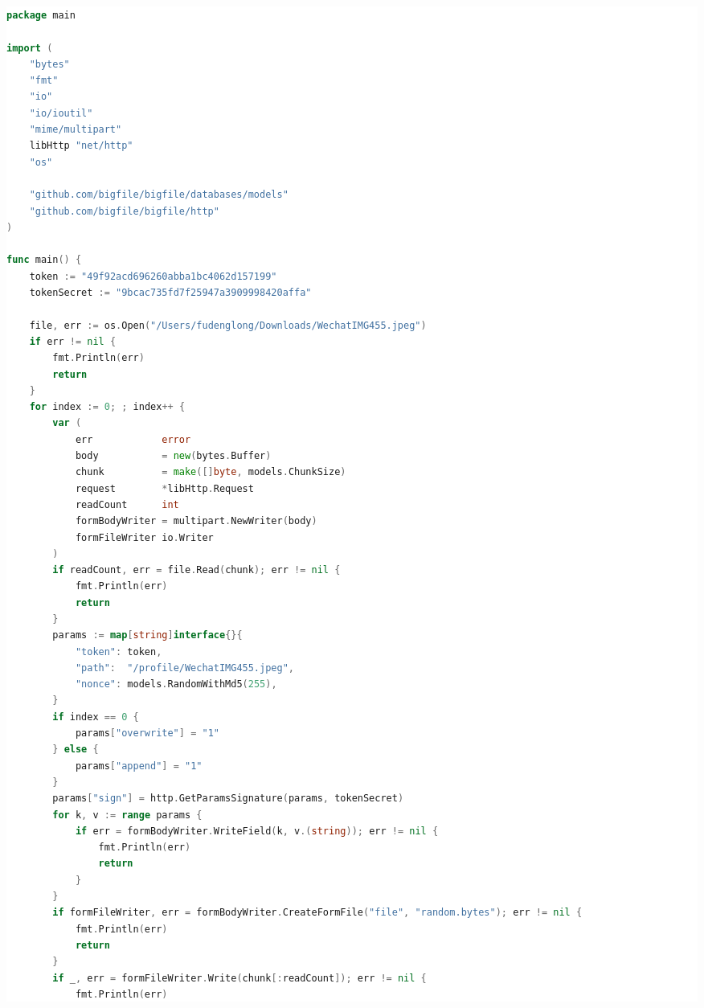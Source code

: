 
```go
package main

import (
	"bytes"
	"fmt"
	"io"
	"io/ioutil"
	"mime/multipart"
	libHttp "net/http"
	"os"

	"github.com/bigfile/bigfile/databases/models"
	"github.com/bigfile/bigfile/http"
)

func main() {
	token := "49f92acd696260abba1bc4062d157199"
	tokenSecret := "9bcac735fd7f25947a3909998420affa"

	file, err := os.Open("/Users/fudenglong/Downloads/WechatIMG455.jpeg")
	if err != nil {
		fmt.Println(err)
		return
	}
	for index := 0; ; index++ {
		var (
			err            error
			body           = new(bytes.Buffer)
			chunk          = make([]byte, models.ChunkSize)
			request        *libHttp.Request
			readCount      int
			formBodyWriter = multipart.NewWriter(body)
			formFileWriter io.Writer
		)
		if readCount, err = file.Read(chunk); err != nil {
			fmt.Println(err)
			return
		}
		params := map[string]interface{}{
			"token": token,
			"path":  "/profile/WechatIMG455.jpeg",
			"nonce": models.RandomWithMd5(255),
		}
		if index == 0 {
			params["overwrite"] = "1"
		} else {
			params["append"] = "1"
		}
		params["sign"] = http.GetParamsSignature(params, tokenSecret)
		for k, v := range params {
			if err = formBodyWriter.WriteField(k, v.(string)); err != nil {
				fmt.Println(err)
				return
			}
		}
		if formFileWriter, err = formBodyWriter.CreateFormFile("file", "random.bytes"); err != nil {
			fmt.Println(err)
			return
		}
		if _, err = formFileWriter.Write(chunk[:readCount]); err != nil {
			fmt.Println(err)
```